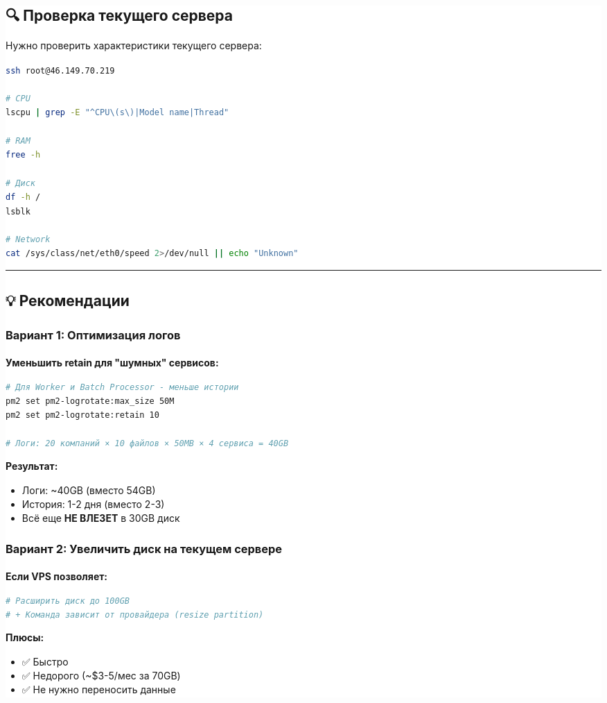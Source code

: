 
## 🔍 Проверка текущего сервера

Нужно проверить характеристики текущего сервера:

```bash
ssh root@46.149.70.219

# CPU
lscpu | grep -E "^CPU\(s\)|Model name|Thread"

# RAM
free -h

# Диск
df -h /
lsblk

# Network
cat /sys/class/net/eth0/speed 2>/dev/null || echo "Unknown"
```

---

## 💡 Рекомендации

### Вариант 1: Оптимизация логов

**Уменьшить retain для "шумных" сервисов:**

```bash
# Для Worker и Batch Processor - меньше истории
pm2 set pm2-logrotate:max_size 50M
pm2 set pm2-logrotate:retain 10

# Логи: 20 компаний × 10 файлов × 50MB × 4 сервиса = 40GB
```

**Результат:**
- Логи: ~40GB (вместо 54GB)
- История: 1-2 дня (вместо 2-3)
- Всё еще **НЕ ВЛЕЗЕТ** в 30GB диск

### Вариант 2: Увеличить диск на текущем сервере

**Если VPS позволяет:**

```bash
# Расширить диск до 100GB
# + Команда зависит от провайдера (resize partition)
```

**Плюсы:**
- ✅ Быстро
- ✅ Недорого (~$3-5/мес за 70GB)
- ✅ Не нужно переносить данные
